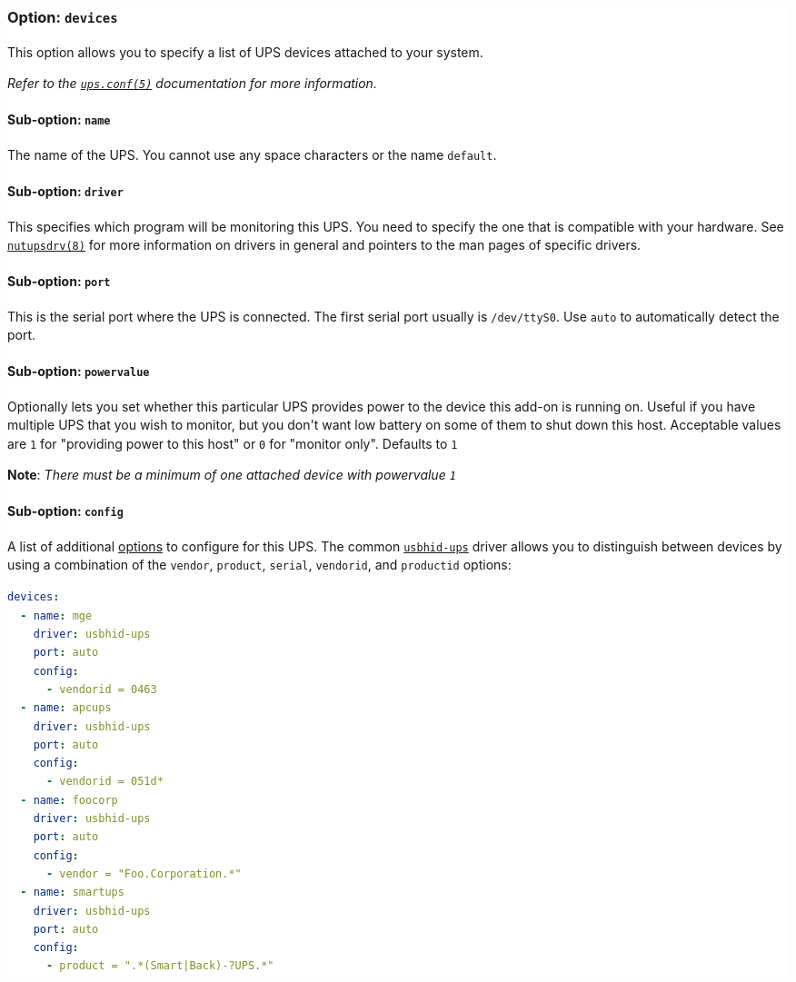 ### Option: `devices`

This option allows you to specify a list of UPS devices attached to your
system.

_Refer to the [`ups.conf(5)`][ups-conf] documentation for more information._

#### Sub-option: `name`

The name of the UPS. You cannot use any space characters or the name `default`.

#### Sub-option: `driver`

This specifies which program will be monitoring this UPS. You need to specify
the one that is compatible with your hardware. See [`nutupsdrv(8)`][nutupsdrv]
for more information on drivers in general and pointers to the man pages of
specific drivers.

#### Sub-option: `port`

This is the serial port where the UPS is connected. The first serial port
usually is `/dev/ttyS0`. Use `auto` to automatically detect the port.

#### Sub-option: `powervalue`

Optionally lets you set whether this particular UPS provides power to the
device this add-on is running on. Useful if you have multiple UPS that you
wish to monitor, but you don't want low battery on some of them to shut down
this host. Acceptable values are `1` for "providing power to this host" or `0`
for "monitor only". Defaults to `1`

**Note**: _There must be a minimum of one attached device with powervalue `1`_

#### Sub-option: `config`

A list of additional [options][ups-fields] to configure for this UPS. The common
[`usbhid-ups`][usbhid-ups] driver allows you to distinguish between devices by
using a combination of the `vendor`, `product`, `serial`, `vendorid`, and
`productid` options:

```yaml
devices:
  - name: mge
    driver: usbhid-ups
    port: auto
    config:
      - vendorid = 0463
  - name: apcups
    driver: usbhid-ups
    port: auto
    config:
      - vendorid = 051d*
  - name: foocorp
    driver: usbhid-ups
    port: auto
    config:
      - vendor = "Foo.Corporation.*"
  - name: smartups
    driver: usbhid-ups
    port: auto
    config:
      - product = ".*(Smart|Back)-?UPS.*"
```


[addon-badge]: https://my.home-assistant.io/badges/supervisor_addon.svg
[addon]: https://my.home-assistant.io/redirect/supervisor_addon/?addon=a0d7b954_nut&repository_url=https%3A%2F%2Fgithub.com%2Fhassio-addons%2Frepository
[contributors]: https://github.com/hassio-addons/addon-nut/graphs/contributors
[critical-notif]: https://companion.home-assistant.io/docs/notifications/critical-notifications
[dale3h]: https://github.com/dale3h
[discord-ha]: https://discord.gg/c5DvZ4e
[discord]: https://discord.me/hassioaddons
[fake-usb]: https://github.com/hassio-addons/addon-nut/issues/24
[forum]: https://community.home-assistant.io/t/community-hass-io-add-on-network-ups-tools/68516
[issue]: https://github.com/hassio-addons/addon-nut/issues
[nut-acknowledgements]: https://networkupstools.org/acknowledgements.html
[nut-compatible]: https://networkupstools.org/stable-hcl.html
[nut-conf]: https://networkupstools.org/docs/man/nut.conf.html
[nut-features]: https://networkupstools.org/features.html
[nut-ha-docs]: https://www.home-assistant.io/integrations/nut/
[nut-notif-doc-1]: https://networkupstools.org/docs/user-manual.chunked/ar01s07.html
[nut-notif-doc-2]: https://networkupstools.org/docs/man/upsmon.conf.html
[nutupsdrv]: https://networkupstools.org/docs/man/nutupsdrv.html
[reddit]: https://reddit.com/r/homeassistant
[releases]: https://github.com/hassio-addons/addon-nut/releases
[semver]: https://semver.org/spec/v2.0.0
[sleep]: https://linux.die.net/man/1/sleep
[ups-conf]: https://networkupstools.org/docs/man/ups.conf.html
[ups-fields]: https://networkupstools.org/docs/man/ups.conf.html#_ups_fields
[upsd-conf]: https://networkupstools.org/docs/man/upsd.conf.html
[upsd-users]: https://networkupstools.org/docs/man/upsd.users.html
[upsd]: https://networkupstools.org/docs/man/upsd.html
[upsmon]: https://networkupstools.org/docs/man/upsmon.html
[usbhid-ups]: https://networkupstools.org/docs/man/usbhid-ups.html